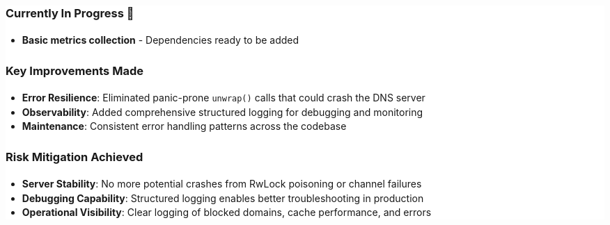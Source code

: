 ### Currently In Progress 🔄
- **Basic metrics collection** - Dependencies ready to be added

### Key Improvements Made
- **Error Resilience**: Eliminated panic-prone `unwrap()` calls that could crash the DNS server
- **Observability**: Added comprehensive structured logging for debugging and monitoring
- **Maintenance**: Consistent error handling patterns across the codebase

### Risk Mitigation Achieved
- **Server Stability**: No more potential crashes from RwLock poisoning or channel failures
- **Debugging Capability**: Structured logging enables better troubleshooting in production
- **Operational Visibility**: Clear logging of blocked domains, cache performance, and errors
